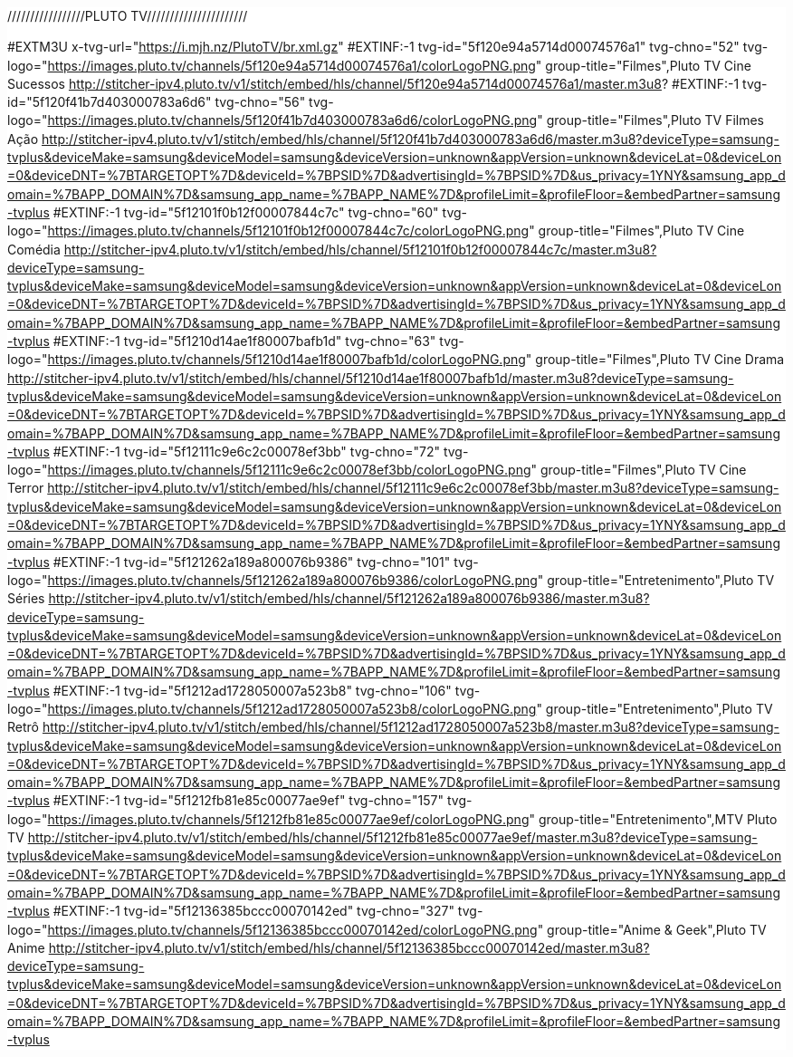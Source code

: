 /////////////////PLUTO TV//////////////////////


#EXTM3U x-tvg-url="https://i.mjh.nz/PlutoTV/br.xml.gz"
#EXTINF:-1 tvg-id="5f120e94a5714d00074576a1" tvg-chno="52" tvg-logo="https://images.pluto.tv/channels/5f120e94a5714d00074576a1/colorLogoPNG.png" group-title="Filmes",Pluto TV Cine Sucessos
http://stitcher-ipv4.pluto.tv/v1/stitch/embed/hls/channel/5f120e94a5714d00074576a1/master.m3u8?
#EXTINF:-1 tvg-id="5f120f41b7d403000783a6d6" tvg-chno="56" tvg-logo="https://images.pluto.tv/channels/5f120f41b7d403000783a6d6/colorLogoPNG.png" group-title="Filmes",Pluto TV Filmes Ação
http://stitcher-ipv4.pluto.tv/v1/stitch/embed/hls/channel/5f120f41b7d403000783a6d6/master.m3u8?deviceType=samsung-tvplus&deviceMake=samsung&deviceModel=samsung&deviceVersion=unknown&appVersion=unknown&deviceLat=0&deviceLon=0&deviceDNT=%7BTARGETOPT%7D&deviceId=%7BPSID%7D&advertisingId=%7BPSID%7D&us_privacy=1YNY&samsung_app_domain=%7BAPP_DOMAIN%7D&samsung_app_name=%7BAPP_NAME%7D&profileLimit=&profileFloor=&embedPartner=samsung-tvplus
#EXTINF:-1 tvg-id="5f12101f0b12f00007844c7c" tvg-chno="60" tvg-logo="https://images.pluto.tv/channels/5f12101f0b12f00007844c7c/colorLogoPNG.png" group-title="Filmes",Pluto TV Cine Comédia
http://stitcher-ipv4.pluto.tv/v1/stitch/embed/hls/channel/5f12101f0b12f00007844c7c/master.m3u8?deviceType=samsung-tvplus&deviceMake=samsung&deviceModel=samsung&deviceVersion=unknown&appVersion=unknown&deviceLat=0&deviceLon=0&deviceDNT=%7BTARGETOPT%7D&deviceId=%7BPSID%7D&advertisingId=%7BPSID%7D&us_privacy=1YNY&samsung_app_domain=%7BAPP_DOMAIN%7D&samsung_app_name=%7BAPP_NAME%7D&profileLimit=&profileFloor=&embedPartner=samsung-tvplus
#EXTINF:-1 tvg-id="5f1210d14ae1f80007bafb1d" tvg-chno="63" tvg-logo="https://images.pluto.tv/channels/5f1210d14ae1f80007bafb1d/colorLogoPNG.png" group-title="Filmes",Pluto TV Cine Drama
http://stitcher-ipv4.pluto.tv/v1/stitch/embed/hls/channel/5f1210d14ae1f80007bafb1d/master.m3u8?deviceType=samsung-tvplus&deviceMake=samsung&deviceModel=samsung&deviceVersion=unknown&appVersion=unknown&deviceLat=0&deviceLon=0&deviceDNT=%7BTARGETOPT%7D&deviceId=%7BPSID%7D&advertisingId=%7BPSID%7D&us_privacy=1YNY&samsung_app_domain=%7BAPP_DOMAIN%7D&samsung_app_name=%7BAPP_NAME%7D&profileLimit=&profileFloor=&embedPartner=samsung-tvplus
#EXTINF:-1 tvg-id="5f12111c9e6c2c00078ef3bb" tvg-chno="72" tvg-logo="https://images.pluto.tv/channels/5f12111c9e6c2c00078ef3bb/colorLogoPNG.png" group-title="Filmes",Pluto TV Cine Terror
http://stitcher-ipv4.pluto.tv/v1/stitch/embed/hls/channel/5f12111c9e6c2c00078ef3bb/master.m3u8?deviceType=samsung-tvplus&deviceMake=samsung&deviceModel=samsung&deviceVersion=unknown&appVersion=unknown&deviceLat=0&deviceLon=0&deviceDNT=%7BTARGETOPT%7D&deviceId=%7BPSID%7D&advertisingId=%7BPSID%7D&us_privacy=1YNY&samsung_app_domain=%7BAPP_DOMAIN%7D&samsung_app_name=%7BAPP_NAME%7D&profileLimit=&profileFloor=&embedPartner=samsung-tvplus
#EXTINF:-1 tvg-id="5f121262a189a800076b9386" tvg-chno="101" tvg-logo="https://images.pluto.tv/channels/5f121262a189a800076b9386/colorLogoPNG.png" group-title="Entretenimento",Pluto TV Séries
http://stitcher-ipv4.pluto.tv/v1/stitch/embed/hls/channel/5f121262a189a800076b9386/master.m3u8?deviceType=samsung-tvplus&deviceMake=samsung&deviceModel=samsung&deviceVersion=unknown&appVersion=unknown&deviceLat=0&deviceLon=0&deviceDNT=%7BTARGETOPT%7D&deviceId=%7BPSID%7D&advertisingId=%7BPSID%7D&us_privacy=1YNY&samsung_app_domain=%7BAPP_DOMAIN%7D&samsung_app_name=%7BAPP_NAME%7D&profileLimit=&profileFloor=&embedPartner=samsung-tvplus
#EXTINF:-1 tvg-id="5f1212ad1728050007a523b8" tvg-chno="106" tvg-logo="https://images.pluto.tv/channels/5f1212ad1728050007a523b8/colorLogoPNG.png" group-title="Entretenimento",Pluto TV Retrô
http://stitcher-ipv4.pluto.tv/v1/stitch/embed/hls/channel/5f1212ad1728050007a523b8/master.m3u8?deviceType=samsung-tvplus&deviceMake=samsung&deviceModel=samsung&deviceVersion=unknown&appVersion=unknown&deviceLat=0&deviceLon=0&deviceDNT=%7BTARGETOPT%7D&deviceId=%7BPSID%7D&advertisingId=%7BPSID%7D&us_privacy=1YNY&samsung_app_domain=%7BAPP_DOMAIN%7D&samsung_app_name=%7BAPP_NAME%7D&profileLimit=&profileFloor=&embedPartner=samsung-tvplus
#EXTINF:-1 tvg-id="5f1212fb81e85c00077ae9ef" tvg-chno="157" tvg-logo="https://images.pluto.tv/channels/5f1212fb81e85c00077ae9ef/colorLogoPNG.png" group-title="Entretenimento",MTV Pluto TV
http://stitcher-ipv4.pluto.tv/v1/stitch/embed/hls/channel/5f1212fb81e85c00077ae9ef/master.m3u8?deviceType=samsung-tvplus&deviceMake=samsung&deviceModel=samsung&deviceVersion=unknown&appVersion=unknown&deviceLat=0&deviceLon=0&deviceDNT=%7BTARGETOPT%7D&deviceId=%7BPSID%7D&advertisingId=%7BPSID%7D&us_privacy=1YNY&samsung_app_domain=%7BAPP_DOMAIN%7D&samsung_app_name=%7BAPP_NAME%7D&profileLimit=&profileFloor=&embedPartner=samsung-tvplus
#EXTINF:-1 tvg-id="5f12136385bccc00070142ed" tvg-chno="327" tvg-logo="https://images.pluto.tv/channels/5f12136385bccc00070142ed/colorLogoPNG.png" group-title="Anime & Geek",Pluto TV Anime
http://stitcher-ipv4.pluto.tv/v1/stitch/embed/hls/channel/5f12136385bccc00070142ed/master.m3u8?deviceType=samsung-tvplus&deviceMake=samsung&deviceModel=samsung&deviceVersion=unknown&appVersion=unknown&deviceLat=0&deviceLon=0&deviceDNT=%7BTARGETOPT%7D&deviceId=%7BPSID%7D&advertisingId=%7BPSID%7D&us_privacy=1YNY&samsung_app_domain=%7BAPP_DOMAIN%7D&samsung_app_name=%7BAPP_NAME%7D&profileLimit=&profileFloor=&embedPartner=samsung-tvplus